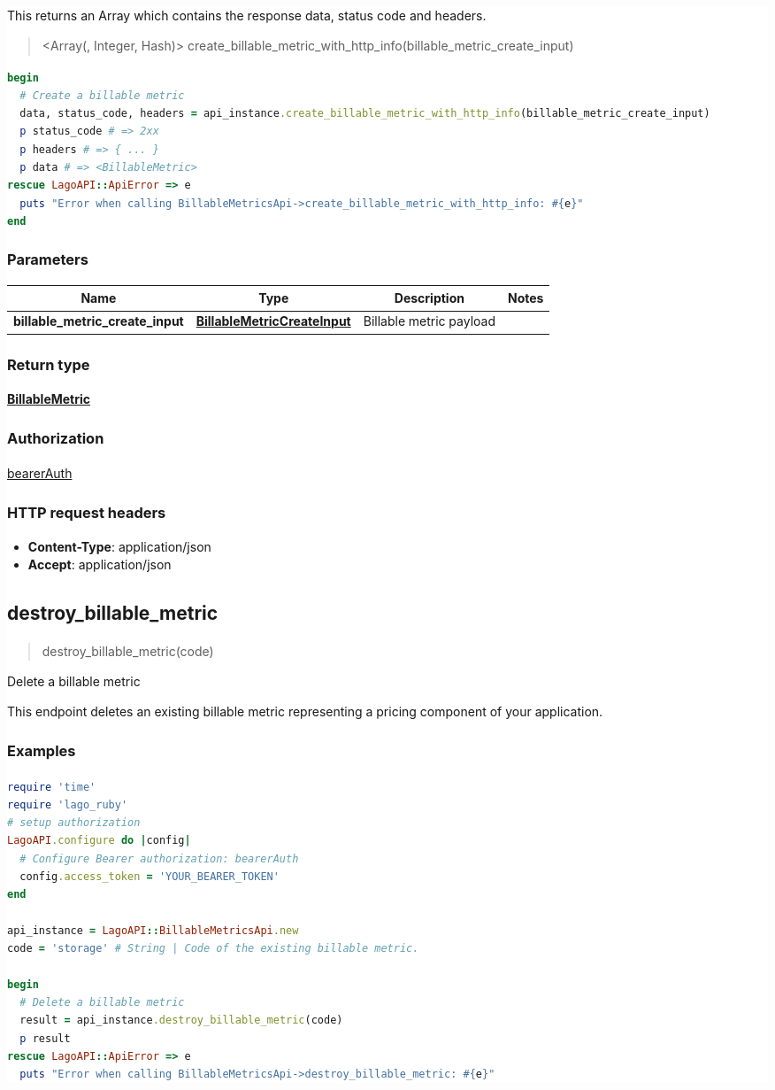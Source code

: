 This returns an Array which contains the response data, status code and headers.

> <Array(<BillableMetric>, Integer, Hash)> create_billable_metric_with_http_info(billable_metric_create_input)

```ruby
begin
  # Create a billable metric
  data, status_code, headers = api_instance.create_billable_metric_with_http_info(billable_metric_create_input)
  p status_code # => 2xx
  p headers # => { ... }
  p data # => <BillableMetric>
rescue LagoAPI::ApiError => e
  puts "Error when calling BillableMetricsApi->create_billable_metric_with_http_info: #{e}"
end
```

### Parameters

| Name | Type | Description | Notes |
| ---- | ---- | ----------- | ----- |
| **billable_metric_create_input** | [**BillableMetricCreateInput**](BillableMetricCreateInput.md) | Billable metric payload |  |

### Return type

[**BillableMetric**](BillableMetric.md)

### Authorization

[bearerAuth](../README.md#bearerAuth)

### HTTP request headers

- **Content-Type**: application/json
- **Accept**: application/json


## destroy_billable_metric

> <BillableMetric> destroy_billable_metric(code)

Delete a billable metric

This endpoint deletes an existing billable metric representing a pricing component of your application.

### Examples

```ruby
require 'time'
require 'lago_ruby'
# setup authorization
LagoAPI.configure do |config|
  # Configure Bearer authorization: bearerAuth
  config.access_token = 'YOUR_BEARER_TOKEN'
end

api_instance = LagoAPI::BillableMetricsApi.new
code = 'storage' # String | Code of the existing billable metric.

begin
  # Delete a billable metric
  result = api_instance.destroy_billable_metric(code)
  p result
rescue LagoAPI::ApiError => e
  puts "Error when calling BillableMetricsApi->destroy_billable_metric: #{e}"
```